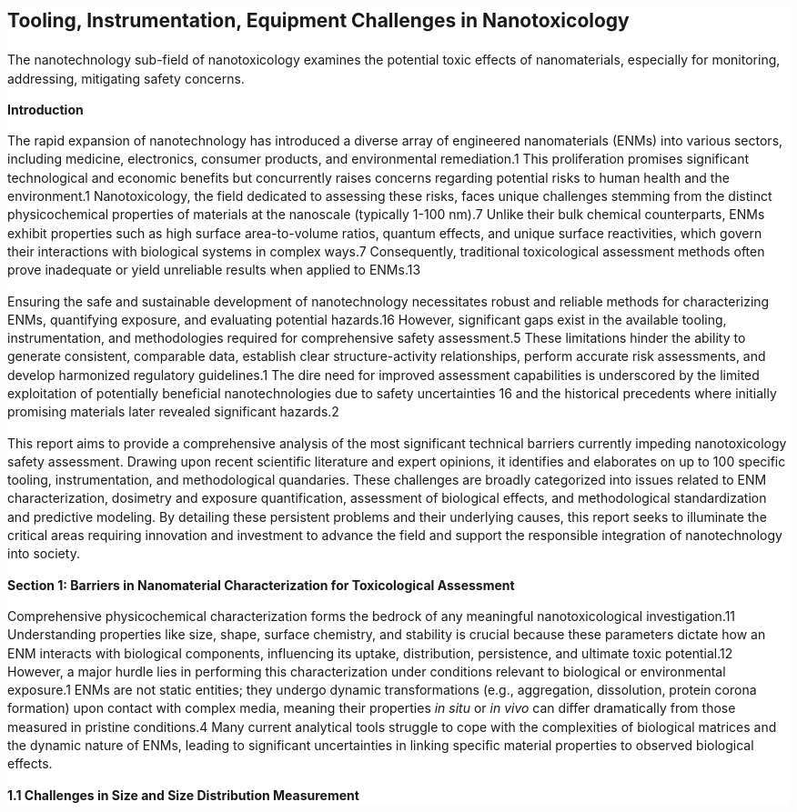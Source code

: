 ## Tooling, Instrumentation, Equipment Challenges in Nanotoxicology

The nanotechnology sub-field of nanotoxicology examines the potential toxic effects of nanomaterials, especially for monitoring, addressing, mitigating safety concerns.

**Introduction**

The rapid expansion of nanotechnology has introduced a diverse array of engineered nanomaterials (ENMs) into various sectors, including medicine, electronics, consumer products, and environmental remediation.1 This proliferation promises significant technological and economic benefits but concurrently raises concerns regarding potential risks to human health and the environment.1 Nanotoxicology, the field dedicated to assessing these risks, faces unique challenges stemming from the distinct physicochemical properties of materials at the nanoscale (typically 1-100 nm).7 Unlike their bulk chemical counterparts, ENMs exhibit properties such as high surface area-to-volume ratios, quantum effects, and unique surface reactivities, which govern their interactions with biological systems in complex ways.7 Consequently, traditional toxicological assessment methods often prove inadequate or yield unreliable results when applied to ENMs.13

Ensuring the safe and sustainable development of nanotechnology necessitates robust and reliable methods for characterizing ENMs, quantifying exposure, and evaluating potential hazards.16 However, significant gaps exist in the available tooling, instrumentation, and methodologies required for comprehensive safety assessment.5 These limitations hinder the ability to generate consistent, comparable data, establish clear structure-activity relationships, perform accurate risk assessments, and develop harmonized regulatory guidelines.1 The dire need for improved assessment capabilities is underscored by the limited exploitation of potentially beneficial nanotechnologies due to safety uncertainties 16 and the historical precedents where initially promising materials later revealed significant hazards.2

This report aims to provide a comprehensive analysis of the most significant technical barriers currently impeding nanotoxicology safety assessment. Drawing upon recent scientific literature and expert opinions, it identifies and elaborates on up to 100 specific tooling, instrumentation, and methodological quandaries. These challenges are broadly categorized into issues related to ENM characterization, dosimetry and exposure quantification, assessment of biological effects, and methodological standardization and predictive modeling. By detailing these persistent problems and their underlying causes, this report seeks to illuminate the critical areas requiring innovation and investment to advance the field and support the responsible integration of nanotechnology into society.

**Section 1: Barriers in Nanomaterial Characterization for Toxicological Assessment**

Comprehensive physicochemical characterization forms the bedrock of any meaningful nanotoxicological investigation.11 Understanding properties like size, shape, surface chemistry, and stability is crucial because these parameters dictate how an ENM interacts with biological components, influencing its uptake, distribution, persistence, and ultimate toxic potential.12 However, a major hurdle lies in performing this characterization under conditions relevant to biological or environmental exposure.1 ENMs are not static entities; they undergo dynamic transformations (e.g., aggregation, dissolution, protein corona formation) upon contact with complex media, meaning their properties *in situ* or *in vivo* can differ dramatically from those measured in pristine conditions.4 Many current analytical tools struggle to cope with the complexities of biological matrices and the dynamic nature of ENMs, leading to significant uncertainties in linking specific material properties to observed biological effects.

**1.1 Challenges in Size and Size Distribution Measurement**
